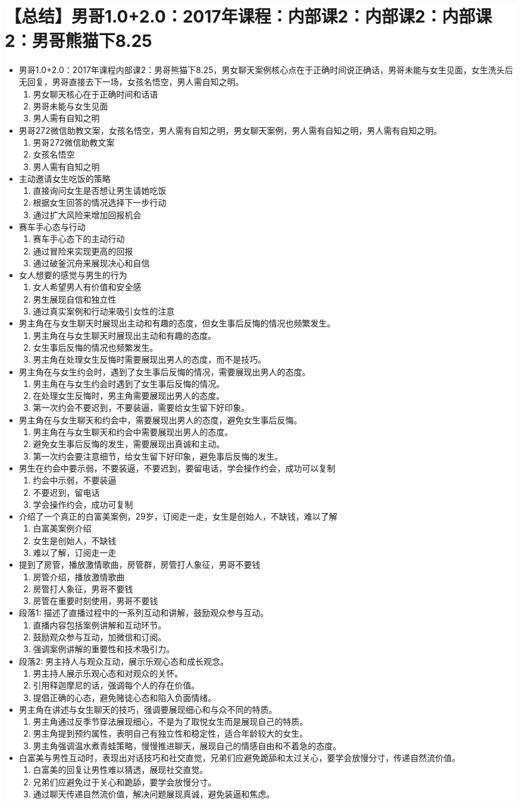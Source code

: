 # 【总结】男哥1.0+2.0：2017年课程：内部课2：内部课2：内部课2：男哥熊猫下8.25

-   男哥1.0+2.0：2017年课程内部课2：男哥熊猫下8.25，男女聊天案例核心点在于正确时间说正确话，男哥未能与女生见面，女生洗头后无回复，男哥直接去下一场，女孩名悟空，男人需自知之明。
    1.  男女聊天核心在于正确时间和话语
    2.  男哥未能与女生见面
    3.  男人需有自知之明
-   男哥272微信助教文案，女孩名悟空，男人需有自知之明，男女聊天案例，男人需有自知之明，男人需有自知之明。
    1.  男哥272微信助教文案
    2.  女孩名悟空
    3.  男人需有自知之明
-   主动邀请女生吃饭的策略
    1.  直接询问女生是否想让男生请她吃饭
    2.  根据女生回答的情况选择下一步行动
    3.  通过扩大风险来增加回报机会
-   赛车手心态与行动
    1.  赛车手心态下的主动行动
    2.  通过冒险来实现更高的回报
    3.  通过破釜沉舟来展现决心和自信
-   女人想要的感觉与男生的行为
    1.  女人希望男人有价值和安全感
    2.  男生展现自信和独立性
    3.  通过真实案例和行动来吸引女性的注意
-   男主角在与女生聊天时展现出主动和有趣的态度，但女生事后反悔的情况也频繁发生。
    1.  男主角在与女生聊天时展现出主动和有趣的态度。
    2.  女生事后反悔的情况也频繁发生。
    3.  男主角在处理女生反悔时需要展现出男人的态度，而不是技巧。
-   男主角在与女生约会时，遇到了女生事后反悔的情况，需要展现出男人的态度。
    1.  男主角在与女生约会时遇到了女生事后反悔的情况。
    2.  在处理女生反悔时，男主角需要展现出男人的态度。
    3.  第一次约会不要迟到，不要装逼，需要给女生留下好印象。
-   男主角在与女生聊天和约会中，需要展现出男人的态度，避免女生事后反悔。
    1.  男主角在与女生聊天和约会中需要展现出男人的态度。
    2.  避免女生事后反悔的发生，需要展现出真诚和主动。
    3.  第一次约会要注意细节，给女生留下好印象，避免事后反悔的发生。
-   男生在约会中要示弱，不要装逼，不要迟到，要留电话，学会操作约会，成功可以复制
    1.  约会中示弱，不要装逼
    2.  不要迟到，留电话
    3.  学会操作约会，成功可复制
-   介绍了一个真正的白富美案例，29岁，订阅走一走，女生是创始人，不缺钱，难以了解
    1.  白富美案例介绍
    2.  女生是创始人，不缺钱
    3.  难以了解，订阅走一走
-   提到了房管，播放激情歌曲，房管群，房管打人象征，男哥不要钱
    1.  房管介绍，播放激情歌曲
    2.  房管打人象征，男哥不要钱
    3.  房管在重要时刻使用，男哥不要钱
-   段落1: 描述了直播过程中的一系列互动和讲解，鼓励观众参与互动。
    1.  直播内容包括案例讲解和互动环节。
    2.  鼓励观众参与互动，加微信和订阅。
    3.  强调案例讲解的重要性和技术吸引力。
-   段落2: 男主持人与观众互动，展示乐观心态和成长观念。
    1.  男主持人展示乐观心态和对观众的关怀。
    2.  引用释迦摩尼的话，强调每个人的存在价值。
    3.  提倡正确的心态，避免赌徒心态和陷入负面情绪。
-   男主角在讲述与女生聊天的技巧，强调要展现细心和与众不同的特质。
    1.  男主角通过反季节穿法展现细心，不是为了取悦女生而是展现自己的特质。
    2.  男主角提到预约属性，表明自己有独立性和稳定性，适合年龄较大的女生。
    3.  男主角强调温水煮青蛙策略，慢慢推进聊天，展现自己的情感自由和不着急的态度。
-   白富美与男性互动时，表现出对话技巧和社交直觉，兄弟们应避免跪舔和太过关心，要学会放慢分寸，传递自然流价值。
    1.  白富美的回复让男性难以猜透，展现社交直觉。
    2.  兄弟们应避免过于关心和跪舔，要学会放慢分寸。
    3.  通过聊天传递自然流价值，解决问题展现真诚，避免装逼和焦虑。